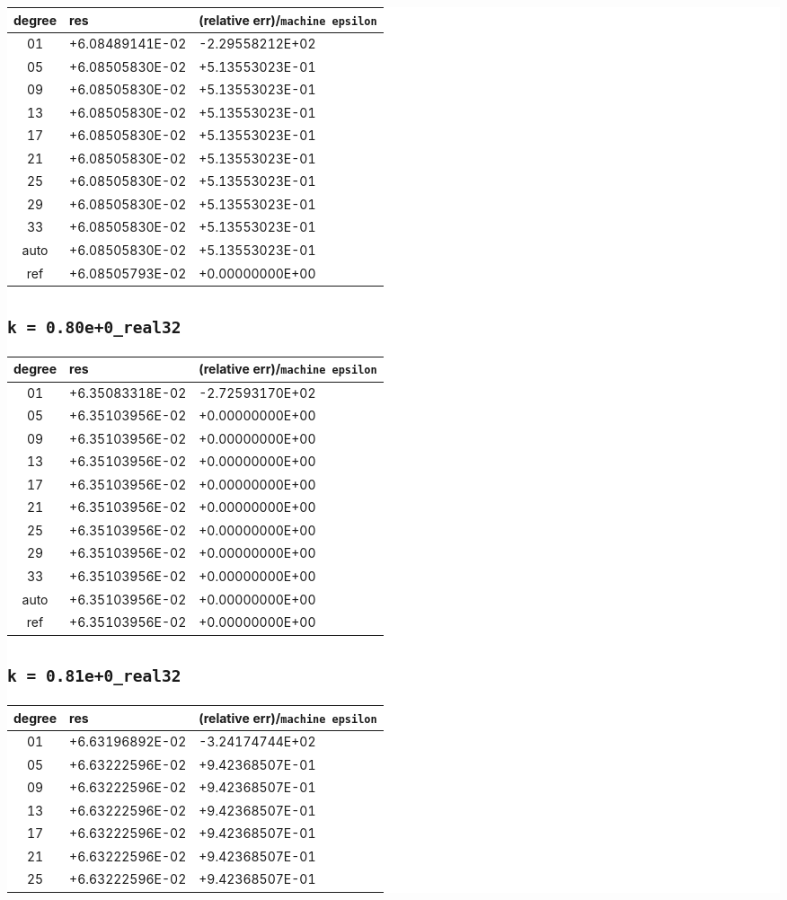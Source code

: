 |degree|res|(relative err)/`machine epsilon`|
|:----:|:--|:-------------------------------|
|  01|+6.08489141E-02|-2.29558212E+02|
|  05|+6.08505830E-02|+5.13553023E-01|
|  09|+6.08505830E-02|+5.13553023E-01|
|  13|+6.08505830E-02|+5.13553023E-01|
|  17|+6.08505830E-02|+5.13553023E-01|
|  21|+6.08505830E-02|+5.13553023E-01|
|  25|+6.08505830E-02|+5.13553023E-01|
|  29|+6.08505830E-02|+5.13553023E-01|
|  33|+6.08505830E-02|+5.13553023E-01|
|auto|+6.08505830E-02|+5.13553023E-01|
|ref |+6.08505793E-02|+0.00000000E+00|


## `k = 0.80e+0_real32`

|degree|res|(relative err)/`machine epsilon`|
|:----:|:--|:-------------------------------|
|  01|+6.35083318E-02|-2.72593170E+02|
|  05|+6.35103956E-02|+0.00000000E+00|
|  09|+6.35103956E-02|+0.00000000E+00|
|  13|+6.35103956E-02|+0.00000000E+00|
|  17|+6.35103956E-02|+0.00000000E+00|
|  21|+6.35103956E-02|+0.00000000E+00|
|  25|+6.35103956E-02|+0.00000000E+00|
|  29|+6.35103956E-02|+0.00000000E+00|
|  33|+6.35103956E-02|+0.00000000E+00|
|auto|+6.35103956E-02|+0.00000000E+00|
|ref |+6.35103956E-02|+0.00000000E+00|


## `k = 0.81e+0_real32`

|degree|res|(relative err)/`machine epsilon`|
|:----:|:--|:-------------------------------|
|  01|+6.63196892E-02|-3.24174744E+02|
|  05|+6.63222596E-02|+9.42368507E-01|
|  09|+6.63222596E-02|+9.42368507E-01|
|  13|+6.63222596E-02|+9.42368507E-01|
|  17|+6.63222596E-02|+9.42368507E-01|
|  21|+6.63222596E-02|+9.42368507E-01|
|  25|+6.63222596E-02|+9.42368507E-01|